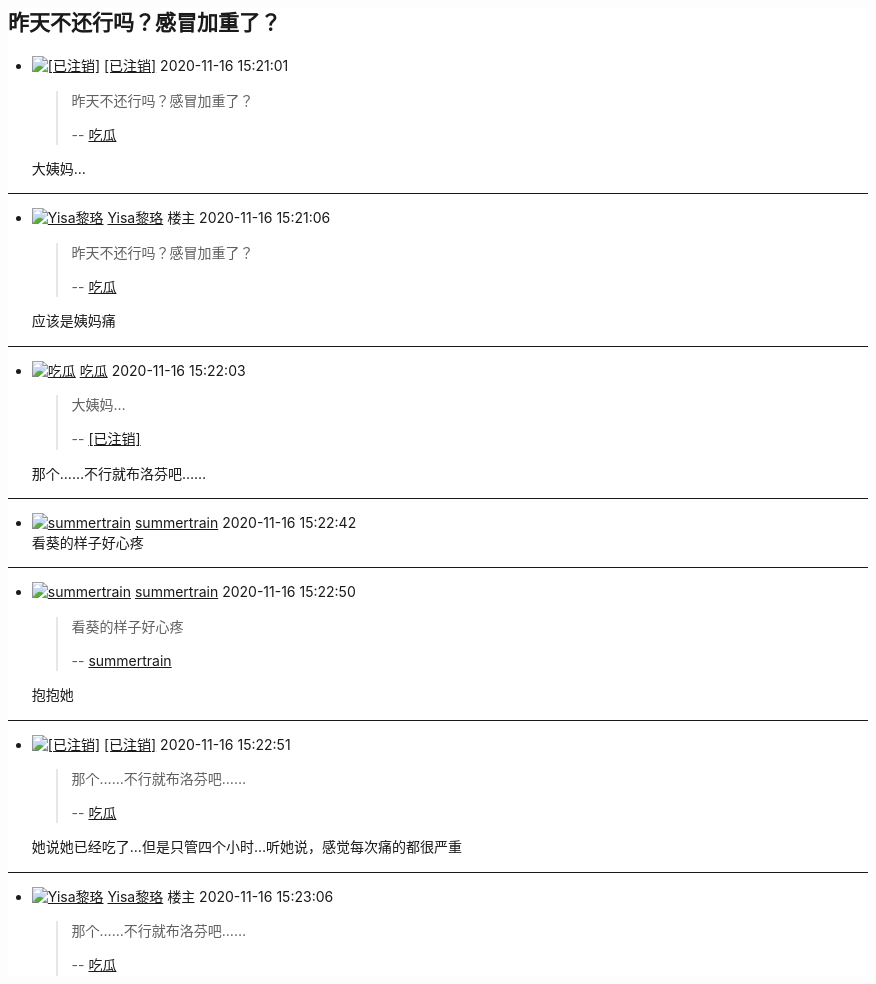   昨天不还行吗？感冒加重了？  
---
* [![[已注销]](../../image/icon/user_normal.jpg)](https://www.douban.com/people/219008874/)    [[已注销]](https://www.douban.com/people/219008874/)    2020-11-16 15:21:01  
  >昨天不还行吗？感冒加重了？  
  >
  >-- [吃瓜](https://www.douban.com/people/219893584/)  
  
  大姨妈…  
---
* [![Yisa黎珞](../../image/icon/u217273308-1.jpg)](https://www.douban.com/people/217273308/)    [Yisa黎珞](https://www.douban.com/people/217273308/)    楼主    2020-11-16 15:21:06  
  >昨天不还行吗？感冒加重了？  
  >
  >-- [吃瓜](https://www.douban.com/people/219893584/)  
  
  应该是姨妈痛  
---
* [![吃瓜](../../image/icon/u219893584-2.jpg)](https://www.douban.com/people/219893584/)    [吃瓜](https://www.douban.com/people/219893584/)    2020-11-16 15:22:03  
  >大姨妈…  
  >
  >-- [[已注销]](https://www.douban.com/people/219008874/)  
  
  那个……不行就布洛芬吧……  
---
* [![summertrain](../../image/icon/u183524918-2.jpg)](https://www.douban.com/people/183524918/)    [summertrain](https://www.douban.com/people/183524918/)    2020-11-16 15:22:42  
  看葵的样子好心疼  
---
* [![summertrain](../../image/icon/u183524918-2.jpg)](https://www.douban.com/people/183524918/)    [summertrain](https://www.douban.com/people/183524918/)    2020-11-16 15:22:50  
  >看葵的样子好心疼  
  >
  >-- [summertrain](https://www.douban.com/people/183524918/)  
  
  抱抱她  
---
* [![[已注销]](../../image/icon/user_normal.jpg)](https://www.douban.com/people/219008874/)    [[已注销]](https://www.douban.com/people/219008874/)    2020-11-16 15:22:51  
  >那个……不行就布洛芬吧……  
  >
  >-- [吃瓜](https://www.douban.com/people/219893584/)  
  
  她说她已经吃了…但是只管四个小时…听她说，感觉每次痛的都很严重  
---
* [![Yisa黎珞](../../image/icon/u217273308-1.jpg)](https://www.douban.com/people/217273308/)    [Yisa黎珞](https://www.douban.com/people/217273308/)    楼主    2020-11-16 15:23:06  
  >那个……不行就布洛芬吧……  
  >
  >-- [吃瓜](https://www.douban.com/people/219893584/)  
  